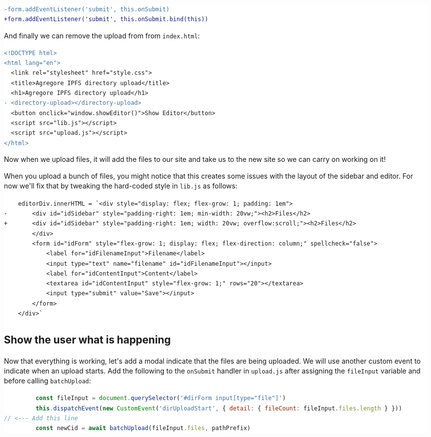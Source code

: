 ```diff
-form.addEventListener('submit', this.onSubmit)
+form.addEventListener('submit', this.onSubmit.bind(this))
```

And finally we can remove the upload from from `index.html`:

```diff
<!DOCTYPE html>
<html lang="en">
  <link rel="stylesheet" href="style.css">
  <title>Agregore IPFS directory upload</title>
  <h1>Agregore IPFS directory upload</h1>
- <directory-upload></directory-upload>
  <button onclick="window.showEditor()">Show Editor</button>
  <script src="lib.js"></script>
  <script src="upload.js"></script>
</html>
```

Now when we upload files, it will add the files to our site and take us to the new site so we can carry on working on it!

When you upload a bunch of files, you might notice that this creates some issues with the layout of the sidebar and editor. For now we'll fix that by tweaking the hard-coded style in `lib.js` as follows:
```
    editorDiv.innerHTML = `<div style="display: flex; flex-grow: 1; padding: 1em">
-       <div id="idSidebar" style="padding-right: 1em; min-width: 20vw;"><h2>Files</h2>
+       <div id="idSidebar" style="padding-right: 1em; width: 20vw; overflow:scroll;"><h2>Files</h2>
        </div>
        <form id="idForm" style="flex-grow: 1; display: flex; flex-direction: column;" spellcheck="false">
            <label for="idFilenameInput">Filename</label>
            <input type="text" name="filename" id="idFilenameInput"></input>
            <label for="idContentInput">Content</label>
            <textarea id="idContentInput" style="flex-grow: 1;" rows="20"></textarea>
            <input type="submit" value="Save"></input>
        </form>
    </div>`
```

## Show the user what is happening

Now that everything is working, let's add a modal indicate that the files are being uploaded. We will use another custom event to indicate when an upload starts. Add the following to the `onSubmit` handler in `upload.js` after assigning the `fileInput` variable and before calling `batchUpload`:

```js
         const fileInput = document.querySelector('#dirForm input[type="file"]')
         this.dispatchEvent(new CustomEvent('dirUploadStart', { detail: { fileCount: fileInput.files.length } }))        // <--- Add this line
         const newCid = await batchUpload(fileInput.files, pathPrefix)

```
